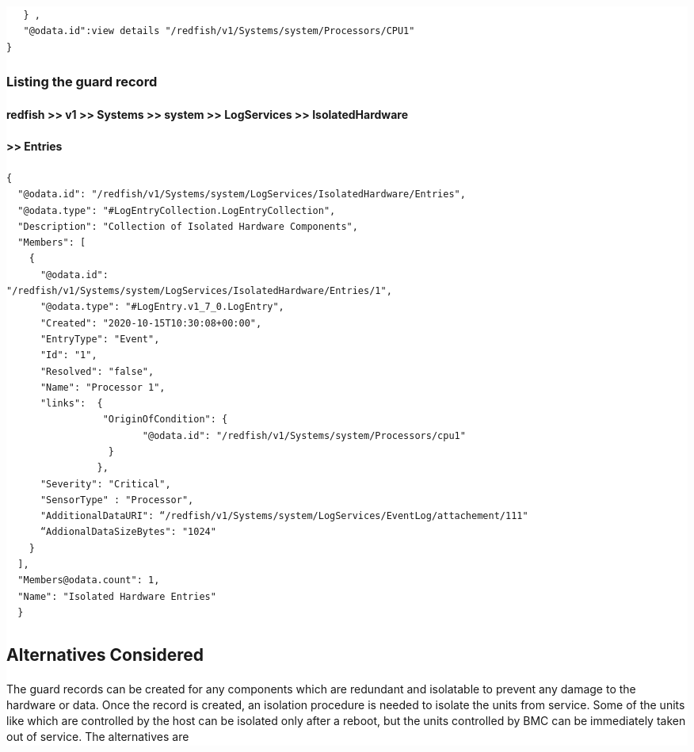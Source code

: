 ```
   } ,
   "@odata.id":view details "/redfish/v1/Systems/system/Processors/CPU1"
}
```

### Listing the guard record

#### redfish >> v1 >> Systems >> system >> LogServices >> IsolatedHardware

#### >> Entries

```
{
  "@odata.id": "/redfish/v1/Systems/system/LogServices/IsolatedHardware/Entries",
  "@odata.type": "#LogEntryCollection.LogEntryCollection",
  "Description": "Collection of Isolated Hardware Components",
  "Members": [
    {
      "@odata.id":
"/redfish/v1/Systems/system/LogServices/IsolatedHardware/Entries/1",
      "@odata.type": "#LogEntry.v1_7_0.LogEntry",
      "Created": "2020-10-15T10:30:08+00:00",
      "EntryType": "Event",
      "Id": "1",
      "Resolved": "false",
      "Name": "Processor 1",
      "links":  {
                 "OriginOfCondition": {
                        "@odata.id": "/redfish/v1/Systems/system/Processors/cpu1"
                  }
                },
      "Severity": "Critical",
      "SensorType" : "Processor",
      "AdditionalDataURI": “/redfish/v1/Systems/system/LogServices/EventLog/attachement/111"
      “AddionalDataSizeBytes": "1024"
    }
  ],
  "Members@odata.count": 1,
  "Name": "Isolated Hardware Entries"
  }
```

## Alternatives Considered

The guard records can be created for any components which are redundant and
isolatable to prevent any damage to the hardware or data. Once the record is
created, an isolation procedure is needed to isolate the units from service.
Some of the units like which are controlled by the host can be isolated only
after a reboot, but the units controlled by BMC can be immediately taken out of
service. The alternatives are
